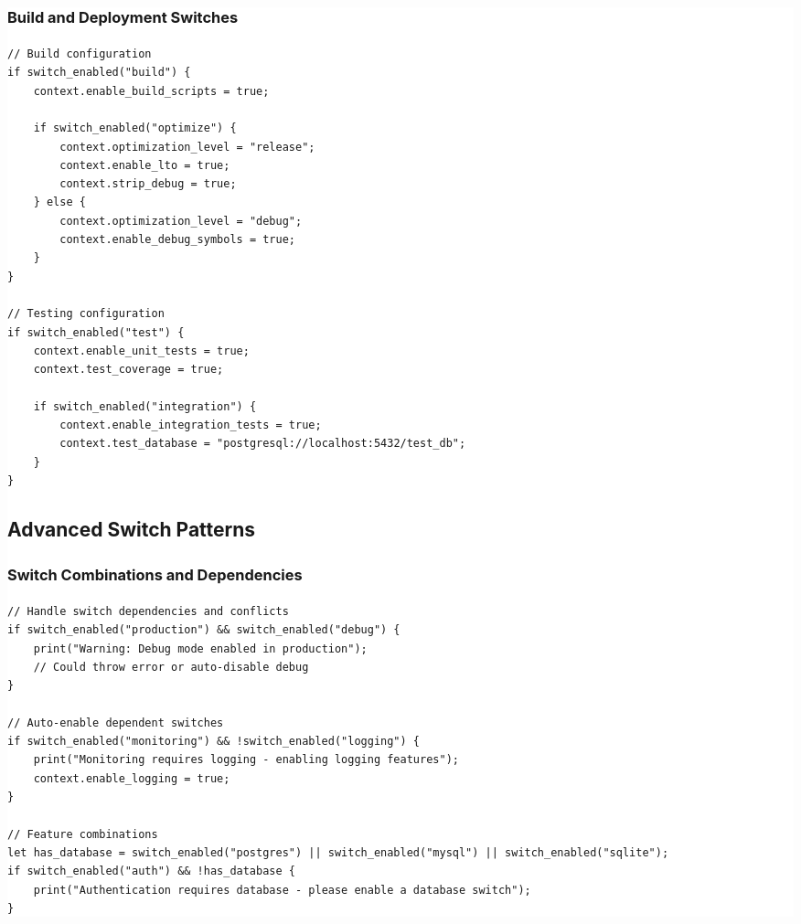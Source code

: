 ### Build and Deployment Switches

```rhai
// Build configuration
if switch_enabled("build") {
    context.enable_build_scripts = true;
    
    if switch_enabled("optimize") {
        context.optimization_level = "release";
        context.enable_lto = true;
        context.strip_debug = true;
    } else {
        context.optimization_level = "debug";
        context.enable_debug_symbols = true;
    }
}

// Testing configuration
if switch_enabled("test") {
    context.enable_unit_tests = true;
    context.test_coverage = true;
    
    if switch_enabled("integration") {
        context.enable_integration_tests = true;
        context.test_database = "postgresql://localhost:5432/test_db";
    }
}
```

## Advanced Switch Patterns

### Switch Combinations and Dependencies

```rhai
// Handle switch dependencies and conflicts
if switch_enabled("production") && switch_enabled("debug") {
    print("Warning: Debug mode enabled in production");
    // Could throw error or auto-disable debug
}

// Auto-enable dependent switches
if switch_enabled("monitoring") && !switch_enabled("logging") {
    print("Monitoring requires logging - enabling logging features");
    context.enable_logging = true;
}

// Feature combinations
let has_database = switch_enabled("postgres") || switch_enabled("mysql") || switch_enabled("sqlite");
if switch_enabled("auth") && !has_database {
    print("Authentication requires database - please enable a database switch");
}
```
